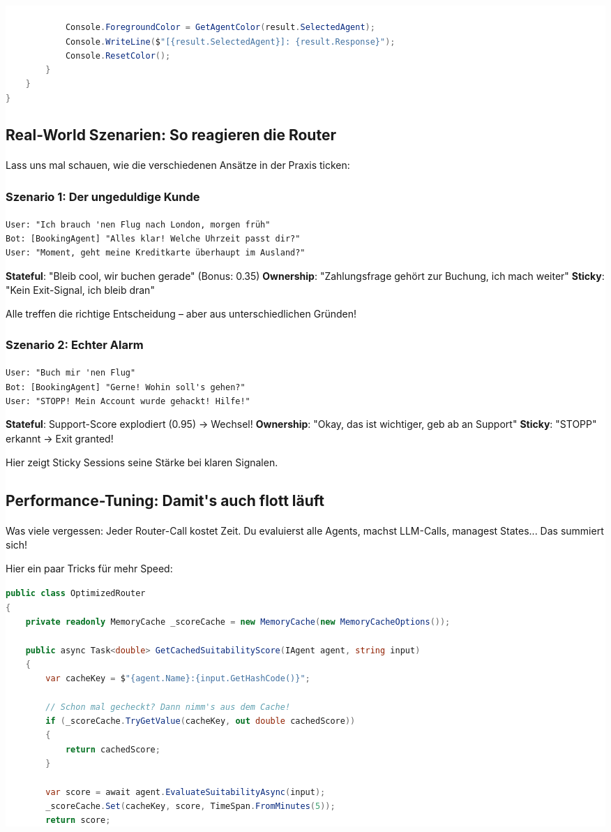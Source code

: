 ```csharp
            
            Console.ForegroundColor = GetAgentColor(result.SelectedAgent);
            Console.WriteLine($"[{result.SelectedAgent}]: {result.Response}");
            Console.ResetColor();
        }
    }
}
```


## Real-World Szenarien: So reagieren die Router

Lass uns mal schauen, wie die verschiedenen Ansätze in der Praxis ticken:

### Szenario 1: Der ungeduldige Kunde

```
User: "Ich brauch 'nen Flug nach London, morgen früh"
Bot: [BookingAgent] "Alles klar! Welche Uhrzeit passt dir?"
User: "Moment, geht meine Kreditkarte überhaupt im Ausland?"
```

**Stateful**: "Bleib cool, wir buchen gerade" (Bonus: 0.35)
**Ownership**: "Zahlungsfrage gehört zur Buchung, ich mach weiter"
**Sticky**: "Kein Exit-Signal, ich bleib dran"

Alle treffen die richtige Entscheidung – aber aus unterschiedlichen Gründen!

### Szenario 2: Echter Alarm

```
User: "Buch mir 'nen Flug"
Bot: [BookingAgent] "Gerne! Wohin soll's gehen?"
User: "STOPP! Mein Account wurde gehackt! Hilfe!"
```

**Stateful**: Support-Score explodiert (0.95) → Wechsel!
**Ownership**: "Okay, das ist wichtiger, geb ab an Support"
**Sticky**: "STOPP" erkannt → Exit granted!

Hier zeigt Sticky Sessions seine Stärke bei klaren Signalen.

## Performance-Tuning: Damit's auch flott läuft

Was viele vergessen: Jeder Router-Call kostet Zeit. Du evaluierst alle Agents, machst LLM-Calls, managest States... Das summiert sich!

Hier ein paar Tricks für mehr Speed:

```csharp
public class OptimizedRouter
{
    private readonly MemoryCache _scoreCache = new MemoryCache(new MemoryCacheOptions());
    
    public async Task<double> GetCachedSuitabilityScore(IAgent agent, string input)
    {
        var cacheKey = $"{agent.Name}:{input.GetHashCode()}";
        
        // Schon mal gecheckt? Dann nimm's aus dem Cache!
        if (_scoreCache.TryGetValue(cacheKey, out double cachedScore))
        {
            return cachedScore;
        }
        
        var score = await agent.EvaluateSuitabilityAsync(input);
        _scoreCache.Set(cacheKey, score, TimeSpan.FromMinutes(5));
        return score;
```